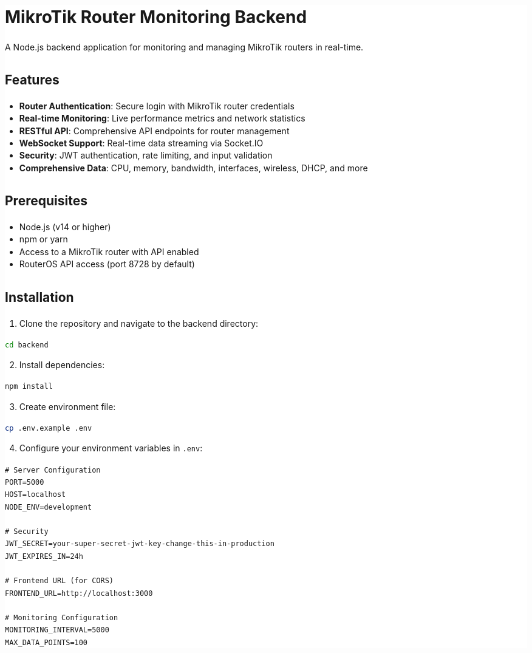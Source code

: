 # MikroTik Router Monitoring Backend

A Node.js backend application for monitoring and managing MikroTik routers in real-time.

## Features

- **Router Authentication**: Secure login with MikroTik router credentials
- **Real-time Monitoring**: Live performance metrics and network statistics
- **RESTful API**: Comprehensive API endpoints for router management
- **WebSocket Support**: Real-time data streaming via Socket.IO
- **Security**: JWT authentication, rate limiting, and input validation
- **Comprehensive Data**: CPU, memory, bandwidth, interfaces, wireless, DHCP, and more

## Prerequisites

- Node.js (v14 or higher)
- npm or yarn
- Access to a MikroTik router with API enabled
- RouterOS API access (port 8728 by default)

## Installation

1. Clone the repository and navigate to the backend directory:
```bash
cd backend
```

2. Install dependencies:
```bash
npm install
```

3. Create environment file:
```bash
cp .env.example .env
```

4. Configure your environment variables in `.env`:
```env
# Server Configuration
PORT=5000
HOST=localhost
NODE_ENV=development

# Security
JWT_SECRET=your-super-secret-jwt-key-change-this-in-production
JWT_EXPIRES_IN=24h

# Frontend URL (for CORS)
FRONTEND_URL=http://localhost:3000

# Monitoring Configuration
MONITORING_INTERVAL=5000
MAX_DATA_POINTS=100
```
